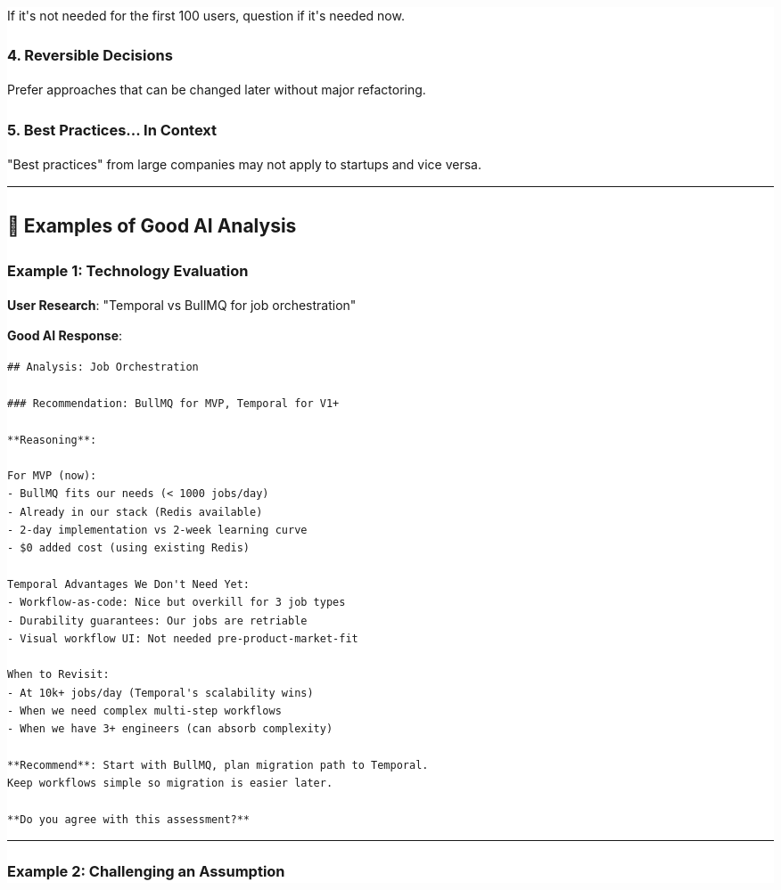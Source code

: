 If it's not needed for the first 100 users, question if it's needed now.

### 4. Reversible Decisions

Prefer approaches that can be changed later without major refactoring.

### 5. Best Practices... In Context

"Best practices" from large companies may not apply to startups and vice versa.

---

## 📝 Examples of Good AI Analysis

### Example 1: Technology Evaluation

**User Research**: "Temporal vs BullMQ for job orchestration"

**Good AI Response**:

```
## Analysis: Job Orchestration

### Recommendation: BullMQ for MVP, Temporal for V1+

**Reasoning**:

For MVP (now):
- BullMQ fits our needs (< 1000 jobs/day)
- Already in our stack (Redis available)
- 2-day implementation vs 2-week learning curve
- $0 added cost (using existing Redis)

Temporal Advantages We Don't Need Yet:
- Workflow-as-code: Nice but overkill for 3 job types
- Durability guarantees: Our jobs are retriable
- Visual workflow UI: Not needed pre-product-market-fit

When to Revisit:
- At 10k+ jobs/day (Temporal's scalability wins)
- When we need complex multi-step workflows
- When we have 3+ engineers (can absorb complexity)

**Recommend**: Start with BullMQ, plan migration path to Temporal.
Keep workflows simple so migration is easier later.

**Do you agree with this assessment?**
```

---

### Example 2: Challenging an Assumption
